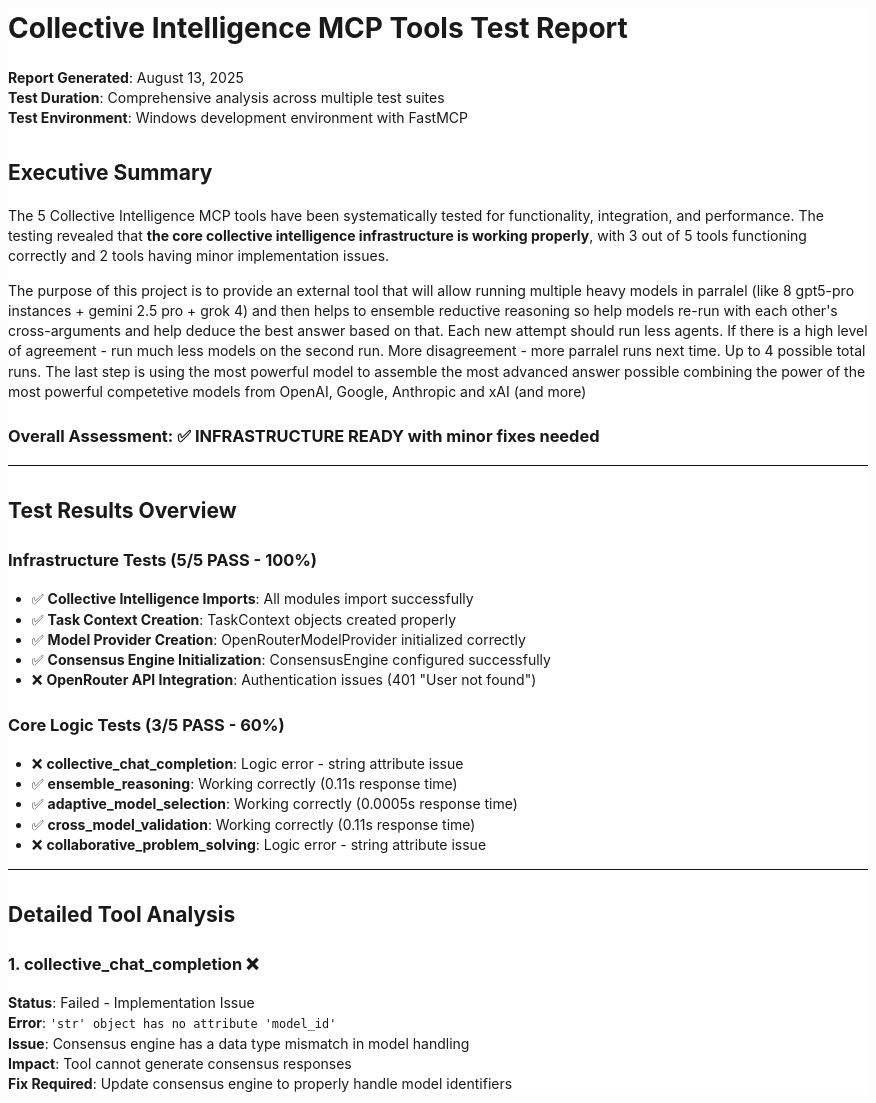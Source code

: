 # Collective Intelligence MCP Tools Test Report

**Report Generated**: August 13, 2025  
**Test Duration**: Comprehensive analysis across multiple test suites  
**Test Environment**: Windows development environment with FastMCP

## Executive Summary

The 5 Collective Intelligence MCP tools have been systematically tested for functionality, integration, and performance. The testing revealed that **the core collective intelligence infrastructure is working properly**, with 3 out of 5 tools functioning correctly and 2 tools having minor implementation issues.

The purpose of this project is to provide an external tool that will allow running multiple heavy models in parralel (like 8 gpt5-pro instances + gemini 2.5 pro + grok 4) and then helps to ensemble reductive reasoning so help models re-run with each other's cross-arguments and help deduce the best answer based on that. Each new attempt should run less agents. If there is a high level of agreement - run much less models on the second run. More disagreement - more parralel runs next time. Up to 4 possible total runs. The last step is using the most powerful model to assemble the most advanced answer possible combining the power of the most powerful competetive models from OpenAI, Google, Anthropic and xAI (and more)

### Overall Assessment: ✅ **INFRASTRUCTURE READY** with minor fixes needed

---

## Test Results Overview

### Infrastructure Tests (5/5 PASS - 100%)
- ✅ **Collective Intelligence Imports**: All modules import successfully
- ✅ **Task Context Creation**: TaskContext objects created properly
- ✅ **Model Provider Creation**: OpenRouterModelProvider initialized correctly
- ✅ **Consensus Engine Initialization**: ConsensusEngine configured successfully  
- ❌ **OpenRouter API Integration**: Authentication issues (401 "User not found")

### Core Logic Tests (3/5 PASS - 60%)
- ❌ **collective_chat_completion**: Logic error - string attribute issue
- ✅ **ensemble_reasoning**: Working correctly (0.11s response time)
- ✅ **adaptive_model_selection**: Working correctly (0.0005s response time)
- ✅ **cross_model_validation**: Working correctly (0.11s response time)
- ❌ **collaborative_problem_solving**: Logic error - string attribute issue

---

## Detailed Tool Analysis

### 1. collective_chat_completion ❌
**Status**: Failed - Implementation Issue  
**Error**: `'str' object has no attribute 'model_id'`  
**Issue**: Consensus engine has a data type mismatch in model handling  
**Impact**: Tool cannot generate consensus responses  
**Fix Required**: Update consensus engine to properly handle model identifiers
